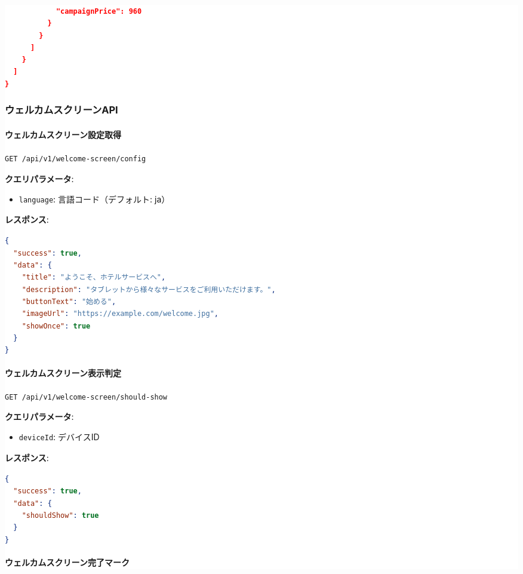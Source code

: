 ```json
            "campaignPrice": 960
          }
        }
      ]
    }
  ]
}
```

### ウェルカムスクリーンAPI

#### ウェルカムスクリーン設定取得

```
GET /api/v1/welcome-screen/config
```

**クエリパラメータ**:
- `language`: 言語コード（デフォルト: ja）

**レスポンス**:
```json
{
  "success": true,
  "data": {
    "title": "ようこそ、ホテルサービスへ",
    "description": "タブレットから様々なサービスをご利用いただけます。",
    "buttonText": "始める",
    "imageUrl": "https://example.com/welcome.jpg",
    "showOnce": true
  }
}
```

#### ウェルカムスクリーン表示判定

```
GET /api/v1/welcome-screen/should-show
```

**クエリパラメータ**:
- `deviceId`: デバイスID

**レスポンス**:
```json
{
  "success": true,
  "data": {
    "shouldShow": true
  }
}
```

#### ウェルカムスクリーン完了マーク
